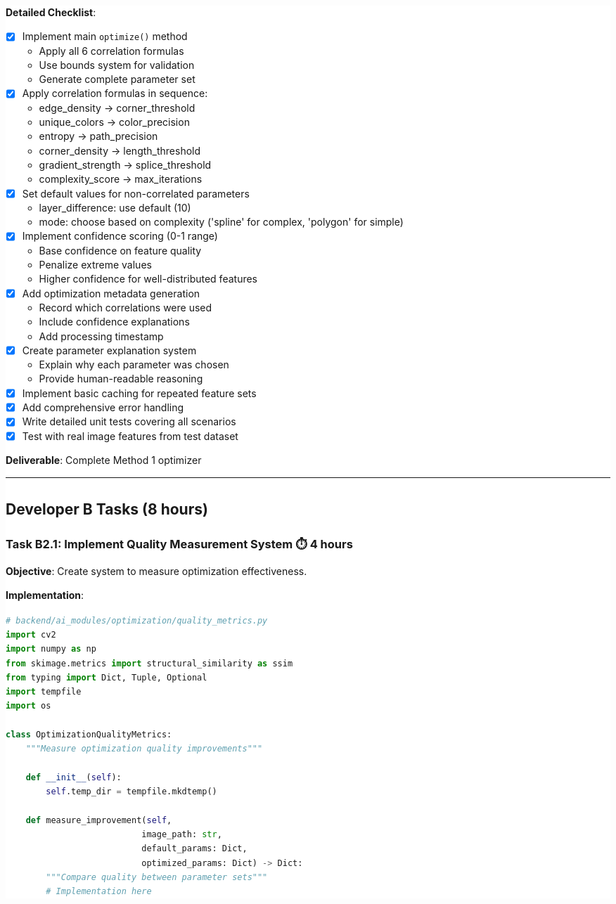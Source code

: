 **Detailed Checklist**:
- [x] Implement main `optimize()` method
  - Apply all 6 correlation formulas
  - Use bounds system for validation
  - Generate complete parameter set
- [x] Apply correlation formulas in sequence:
  - edge_density → corner_threshold
  - unique_colors → color_precision
  - entropy → path_precision
  - corner_density → length_threshold
  - gradient_strength → splice_threshold
  - complexity_score → max_iterations
- [x] Set default values for non-correlated parameters
  - layer_difference: use default (10)
  - mode: choose based on complexity ('spline' for complex, 'polygon' for simple)
- [x] Implement confidence scoring (0-1 range)
  - Base confidence on feature quality
  - Penalize extreme values
  - Higher confidence for well-distributed features
- [x] Add optimization metadata generation
  - Record which correlations were used
  - Include confidence explanations
  - Add processing timestamp
- [x] Create parameter explanation system
  - Explain why each parameter was chosen
  - Provide human-readable reasoning
- [x] Implement basic caching for repeated feature sets
- [x] Add comprehensive error handling
- [x] Write detailed unit tests covering all scenarios
- [x] Test with real image features from test dataset

**Deliverable**: Complete Method 1 optimizer

---

## Developer B Tasks (8 hours)

### Task B2.1: Implement Quality Measurement System ⏱️ 4 hours

**Objective**: Create system to measure optimization effectiveness.

**Implementation**:
```python
# backend/ai_modules/optimization/quality_metrics.py
import cv2
import numpy as np
from skimage.metrics import structural_similarity as ssim
from typing import Dict, Tuple, Optional
import tempfile
import os

class OptimizationQualityMetrics:
    """Measure optimization quality improvements"""

    def __init__(self):
        self.temp_dir = tempfile.mkdtemp()

    def measure_improvement(self,
                           image_path: str,
                           default_params: Dict,
                           optimized_params: Dict) -> Dict:
        """Compare quality between parameter sets"""
        # Implementation here
```